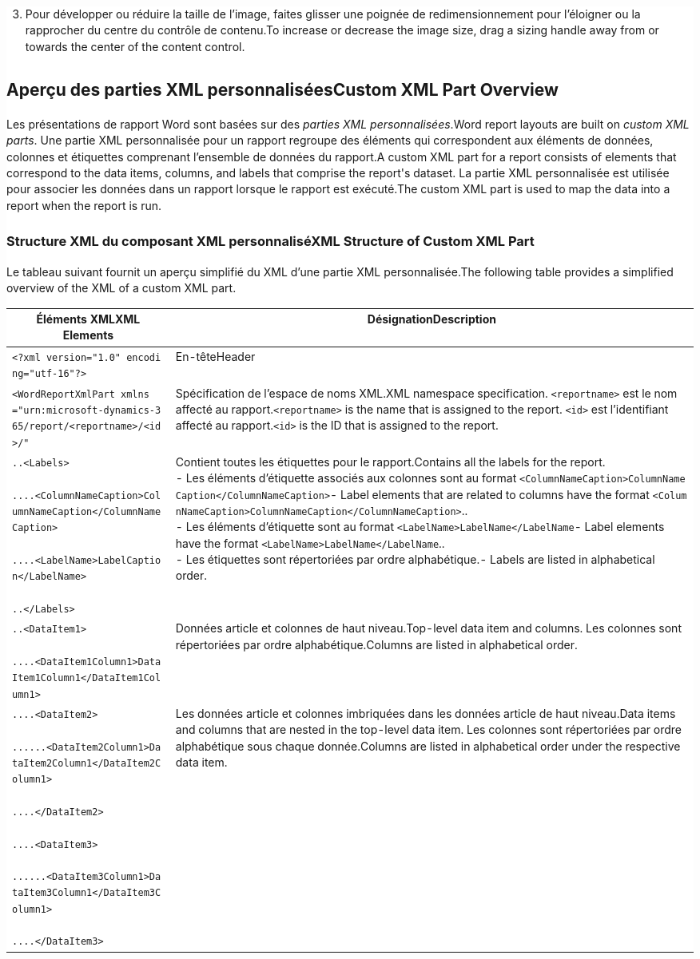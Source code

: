 3.  <span data-ttu-id="a9adc-149">Pour développer ou réduire la taille de l’image, faites glisser une poignée de redimensionnement pour l’éloigner ou la rapprocher du centre du contrôle de contenu.</span><span class="sxs-lookup"><span data-stu-id="a9adc-149">To increase or decrease the image size, drag a sizing handle away from or towards the center of the content control.</span></span>  

## <a name="custom-xml-part-overview"></a><span data-ttu-id="a9adc-150">Aperçu des parties XML personnalisées</span><span class="sxs-lookup"><span data-stu-id="a9adc-150">Custom XML Part Overview</span></span>
<span data-ttu-id="a9adc-151">Les présentations de rapport Word sont basées sur des *parties XML personnalisées*.</span><span class="sxs-lookup"><span data-stu-id="a9adc-151">Word report layouts are built on *custom XML parts*.</span></span> <span data-ttu-id="a9adc-152">Une partie XML personnalisée pour un rapport regroupe des éléments qui correspondent aux éléments de données, colonnes et étiquettes comprenant l’ensemble de données du rapport.</span><span class="sxs-lookup"><span data-stu-id="a9adc-152">A custom XML part for a report consists of elements that correspond to the data items, columns, and labels that comprise the report's dataset.</span></span> <span data-ttu-id="a9adc-153">La partie XML personnalisée est utilisée pour associer les données dans un rapport lorsque le rapport est exécuté.</span><span class="sxs-lookup"><span data-stu-id="a9adc-153">The custom XML part is used to map the data into a report when the report is run.</span></span>

  
### <a name="xml-structure-of-custom-xml-part"></a><span data-ttu-id="a9adc-154">Structure XML du composant XML personnalisé</span><span class="sxs-lookup"><span data-stu-id="a9adc-154">XML Structure of Custom XML Part</span></span>  
<span data-ttu-id="a9adc-155">Le tableau suivant fournit un aperçu simplifié du XML d’une partie XML personnalisée.</span><span class="sxs-lookup"><span data-stu-id="a9adc-155">The following table provides a simplified overview of the XML of a custom XML part.</span></span>  
  
|<span data-ttu-id="a9adc-156">Éléments XML</span><span class="sxs-lookup"><span data-stu-id="a9adc-156">XML Elements</span></span>|<span data-ttu-id="a9adc-157">Désignation</span><span class="sxs-lookup"><span data-stu-id="a9adc-157">Description</span></span>|  
|------------------|-----------------|  
|`<?xml version="1.0" encoding="utf-16"?>`|<span data-ttu-id="a9adc-158">En-tête</span><span class="sxs-lookup"><span data-stu-id="a9adc-158">Header</span></span>|  
|`<WordReportXmlPart xmlns="urn:microsoft-dynamics-365/report/<reportname>/<id>/"`|<span data-ttu-id="a9adc-159">Spécification de l’espace de noms XML.</span><span class="sxs-lookup"><span data-stu-id="a9adc-159">XML namespace specification.</span></span> <span data-ttu-id="a9adc-160">`<reportname>` est le nom affecté au rapport.</span><span class="sxs-lookup"><span data-stu-id="a9adc-160">`<reportname>` is the name that is assigned to the report.</span></span> <span data-ttu-id="a9adc-161">`<id>` est l’identifiant affecté au rapport.</span><span class="sxs-lookup"><span data-stu-id="a9adc-161">`<id>` is the ID that is assigned to the report.</span></span>|  
|`..<Labels>`<br /><br /> `....<ColumnNameCaption>ColumnNameCaption</ColumnNameCaption>`<br /><br /> `....<LabelName>LabelCaption</LabelName>`<br /><br /> `..</Labels>`|<span data-ttu-id="a9adc-162">Contient toutes les étiquettes pour le rapport.</span><span class="sxs-lookup"><span data-stu-id="a9adc-162">Contains all the labels for the report.</span></span><br /><span data-ttu-id="a9adc-163">-   Les éléments d’étiquette associés aux colonnes sont au format `<ColumnNameCaption>ColumnNameCaption</ColumnNameCaption>`</span><span class="sxs-lookup"><span data-stu-id="a9adc-163">-   Label elements that are related to columns have the format `<ColumnNameCaption>ColumnNameCaption</ColumnNameCaption>`</span></span><span data-ttu-id="a9adc-164">.</span><span class="sxs-lookup"><span data-stu-id="a9adc-164">.</span></span><br /><span data-ttu-id="a9adc-165">- Les éléments d’étiquette sont au format `<LabelName>LabelName</LabelName`</span><span class="sxs-lookup"><span data-stu-id="a9adc-165">-  Label elements have the format `<LabelName>LabelName</LabelName`</span></span><span data-ttu-id="a9adc-166">.</span><span class="sxs-lookup"><span data-stu-id="a9adc-166">.</span></span><br /><span data-ttu-id="a9adc-167">-   Les étiquettes sont répertoriées par ordre alphabétique.</span><span class="sxs-lookup"><span data-stu-id="a9adc-167">-   Labels are listed in alphabetical order.</span></span>|  
|`..<DataItem1>`<br /><br /> `....<DataItem1Column1>DataItem1Column1</DataItem1Column1>`|<span data-ttu-id="a9adc-168">Données article et colonnes de haut niveau.</span><span class="sxs-lookup"><span data-stu-id="a9adc-168">Top-level data item and columns.</span></span> <span data-ttu-id="a9adc-169">Les colonnes sont répertoriées par ordre alphabétique.</span><span class="sxs-lookup"><span data-stu-id="a9adc-169">Columns are listed in alphabetical order.</span></span>|  
|`....<DataItem2>`<br /><br /> `......<DataItem2Column1>DataItem2Column1</DataItem2Column1>`<br /><br /> `....</DataItem2>`<br /><br /> `....<DataItem3>`<br /><br /> `......<DataItem3Column1>DataItem3Column1</DataItem3Column1>`<br /><br /> `....</DataItem3>`|<span data-ttu-id="a9adc-170">Les données article et colonnes imbriquées dans les données article de haut niveau.</span><span class="sxs-lookup"><span data-stu-id="a9adc-170">Data items and columns that are nested in the top-level data item.</span></span> <span data-ttu-id="a9adc-171">Les colonnes sont répertoriées par ordre alphabétique sous chaque donnée.</span><span class="sxs-lookup"><span data-stu-id="a9adc-171">Columns are listed in alphabetical order under the respective data item.</span></span>|  